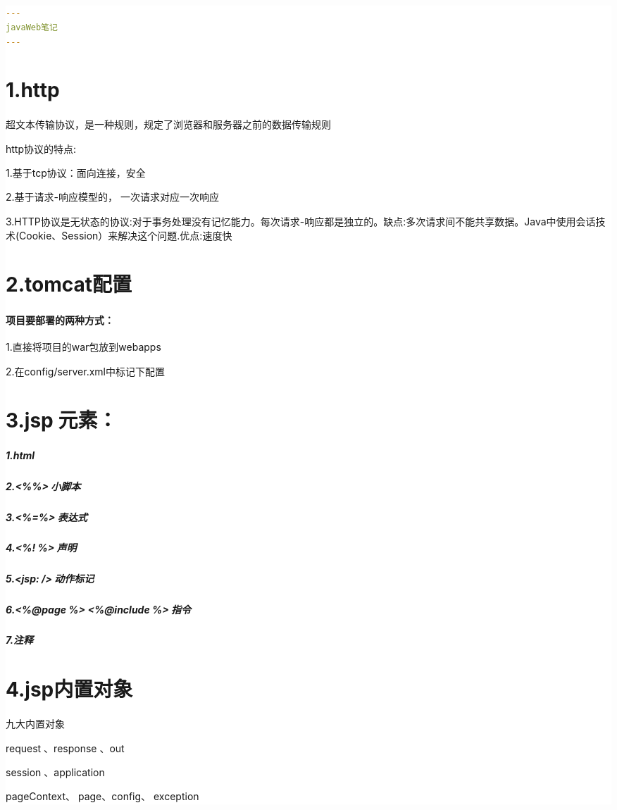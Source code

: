 ```yaml
---
javaWeb笔记
---
```


# 1.http

超文本传输协议，是一种规则，规定了浏览器和服务器之前的数据传输规则

http协议的特点:

1.基于tcp协议：面向连接，安全

2.基于请求-响应模型的，	一次请求对应一次响应

3.HTTP协议是无状态的协议:对于事务处理没有记忆能力。每次请求-响应都是独立的。缺点:多次请求间不能共享数据。Java中使用会话技术(Cookie、Session）来解决这个问题.优点:速度快

# 2.tomcat配置

#### 项目要部署的两种方式：

1.直接将项目的war包放到webapps

2.在config/server.xml中<host>标记下配置<Context path="项目名" docBase="资源路径" />



# 3.jsp 元素：

##### 1.html

##### 2.<%%> 小脚本

##### 3.<%=%> 表达式

##### 4.<%! %> 声明

##### 5.<jsp: /> 动作标记

##### 6.<%@page %>   <%@include %> 指令

##### 7.注释

# 4.jsp内置对象

九大内置对象

request 、response 、out

session 、application

pageContext、 page、config、 exception
